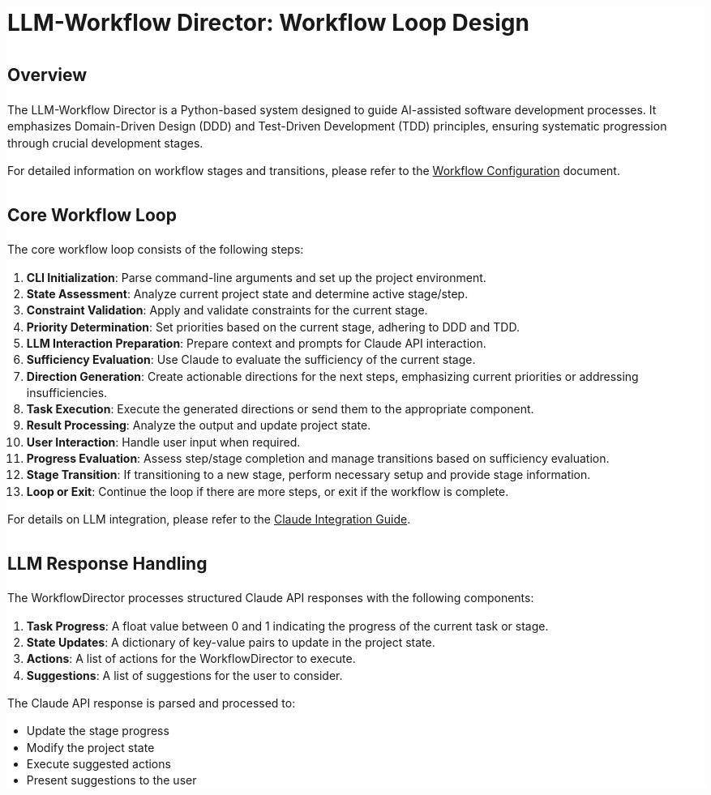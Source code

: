 # LLM-Workflow Director: Workflow Loop Design

## Overview

The LLM-Workflow Director is a Python-based system designed to guide AI-assisted software development processes. It emphasizes Domain-Driven Design (DDD) and Test-Driven Development (TDD) principles, ensuring systematic progression through crucial development stages.

For detailed information on workflow stages and transitions, please refer to the [Workflow Configuration](workflow_configuration.md) document.

## Core Workflow Loop

The core workflow loop consists of the following steps:

1. **CLI Initialization**: Parse command-line arguments and set up the project environment.
2. **State Assessment**: Analyze current project state and determine active stage/step.
3. **Constraint Validation**: Apply and validate constraints for the current stage.
4. **Priority Determination**: Set priorities based on the current stage, adhering to DDD and TDD.
5. **LLM Interaction Preparation**: Prepare context and prompts for Claude API interaction.
6. **Sufficiency Evaluation**: Use Claude to evaluate the sufficiency of the current stage.
7. **Direction Generation**: Create actionable directions for the next steps, emphasizing current priorities or addressing insufficiencies.
8. **Task Execution**: Execute the generated directions or send them to the appropriate component.
9. **Result Processing**: Analyze the output and update project state.
10. **User Interaction**: Handle user input when required.
11. **Progress Evaluation**: Assess step/stage completion and manage transitions based on sufficiency evaluation.
12. **Stage Transition**: If transitioning to a new stage, perform necessary setup and provide stage information.
13. **Loop or Exit**: Continue the loop if there are more steps, or exit if the workflow is complete.

For details on LLM integration, please refer to the [Claude Integration Guide](claude_integration.md).

## LLM Response Handling

The WorkflowDirector processes structured Claude API responses with the following components:

1. **Task Progress**: A float value between 0 and 1 indicating the progress of the current task or stage.
2. **State Updates**: A dictionary of key-value pairs to update in the project state.
3. **Actions**: A list of actions for the WorkflowDirector to execute.
4. **Suggestions**: A list of suggestions for the user to consider.

The Claude API response is parsed and processed to:
- Update the stage progress
- Modify the project state
- Execute suggested actions
- Present suggestions to the user
